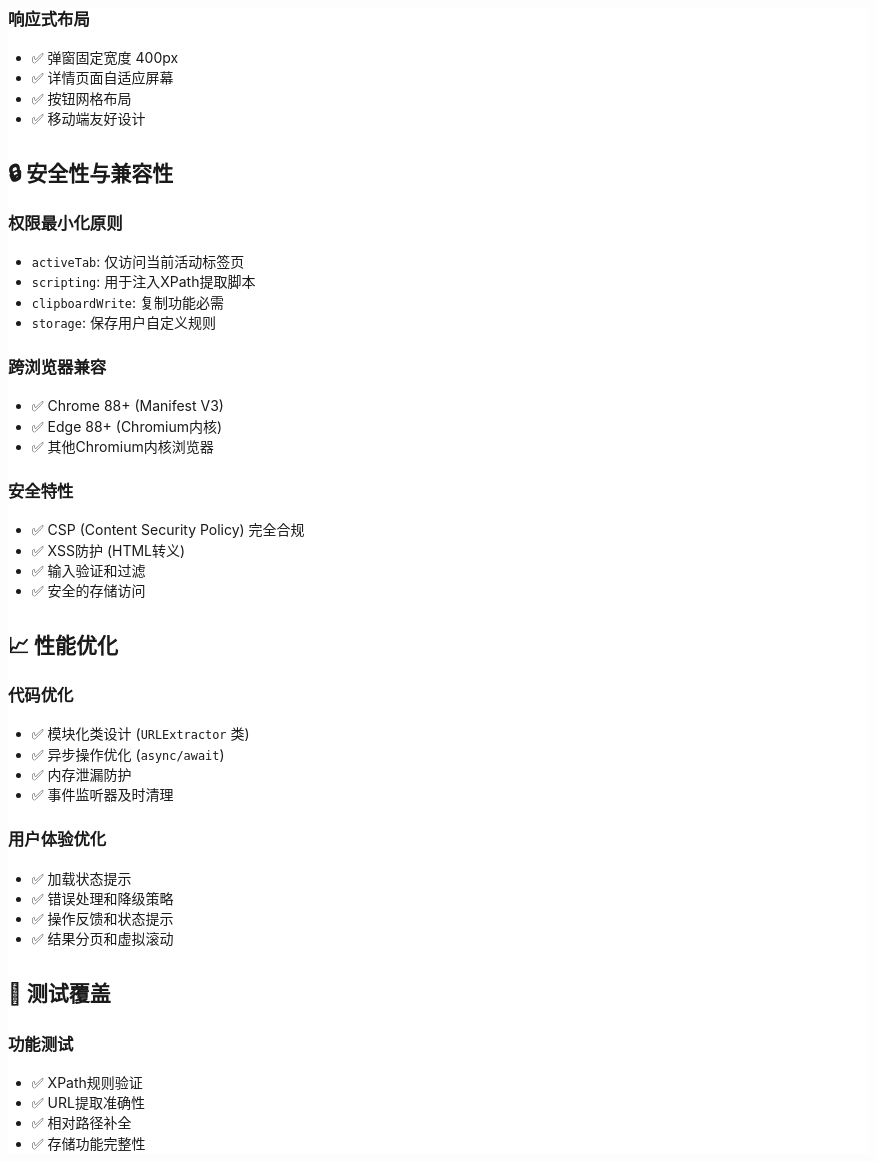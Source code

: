 ### 响应式布局
- ✅ 弹窗固定宽度 400px
- ✅ 详情页面自适应屏幕
- ✅ 按钮网格布局
- ✅ 移动端友好设计

## 🔒 安全性与兼容性

### 权限最小化原则
- `activeTab`: 仅访问当前活动标签页
- `scripting`: 用于注入XPath提取脚本
- `clipboardWrite`: 复制功能必需
- `storage`: 保存用户自定义规则

### 跨浏览器兼容
- ✅ Chrome 88+ (Manifest V3)
- ✅ Edge 88+ (Chromium内核)
- ✅ 其他Chromium内核浏览器

### 安全特性
- ✅ CSP (Content Security Policy) 完全合规
- ✅ XSS防护 (HTML转义)
- ✅ 输入验证和过滤
- ✅ 安全的存储访问

## 📈 性能优化

### 代码优化
- ✅ 模块化类设计 (`URLExtractor` 类)
- ✅ 异步操作优化 (`async/await`)
- ✅ 内存泄漏防护
- ✅ 事件监听器及时清理

### 用户体验优化
- ✅ 加载状态提示
- ✅ 错误处理和降级策略
- ✅ 操作反馈和状态提示
- ✅ 结果分页和虚拟滚动

## 🧪 测试覆盖

### 功能测试
- ✅ XPath规则验证
- ✅ URL提取准确性
- ✅ 相对路径补全
- ✅ 存储功能完整性
